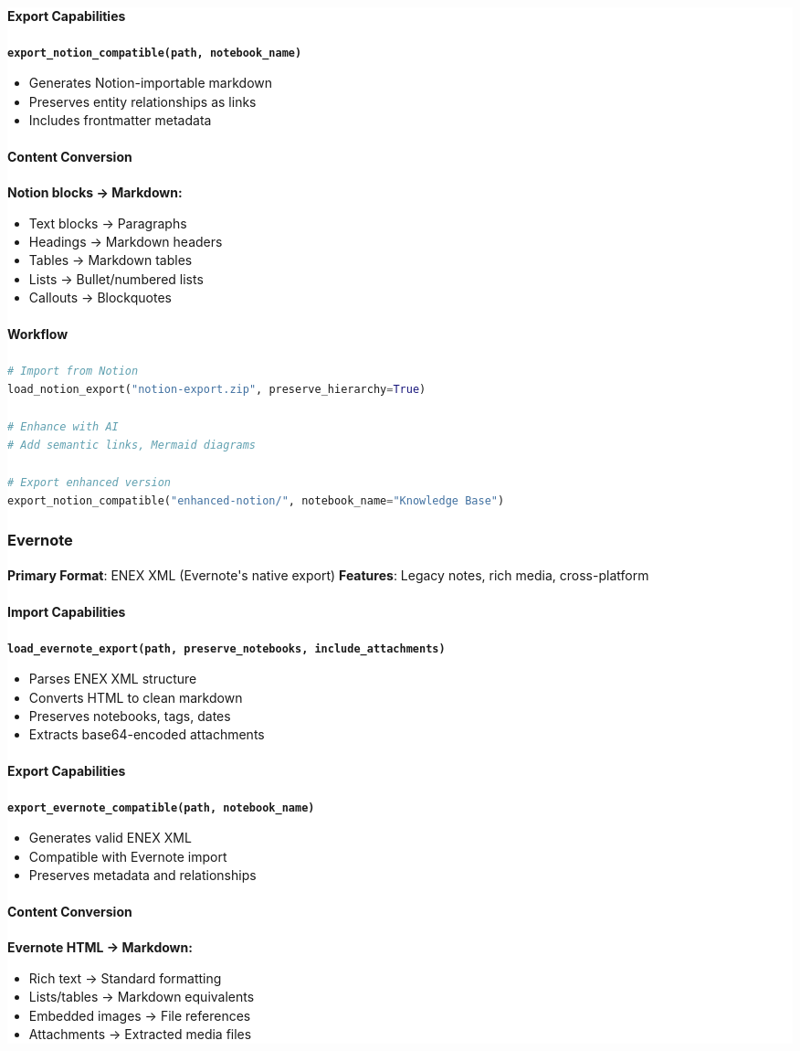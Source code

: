 #### Export Capabilities

**`export_notion_compatible(path, notebook_name)`**
- Generates Notion-importable markdown
- Preserves entity relationships as links
- Includes frontmatter metadata

#### Content Conversion

**Notion blocks → Markdown:**
- Text blocks → Paragraphs
- Headings → Markdown headers
- Tables → Markdown tables
- Lists → Bullet/numbered lists
- Callouts → Blockquotes

#### Workflow

```python
# Import from Notion
load_notion_export("notion-export.zip", preserve_hierarchy=True)

# Enhance with AI
# Add semantic links, Mermaid diagrams

# Export enhanced version
export_notion_compatible("enhanced-notion/", notebook_name="Knowledge Base")
```

### Evernote

**Primary Format**: ENEX XML (Evernote's native export)
**Features**: Legacy notes, rich media, cross-platform

#### Import Capabilities

**`load_evernote_export(path, preserve_notebooks, include_attachments)`**
- Parses ENEX XML structure
- Converts HTML to clean markdown
- Preserves notebooks, tags, dates
- Extracts base64-encoded attachments

#### Export Capabilities

**`export_evernote_compatible(path, notebook_name)`**
- Generates valid ENEX XML
- Compatible with Evernote import
- Preserves metadata and relationships

#### Content Conversion

**Evernote HTML → Markdown:**
- Rich text → Standard formatting
- Lists/tables → Markdown equivalents
- Embedded images → File references
- Attachments → Extracted media files
